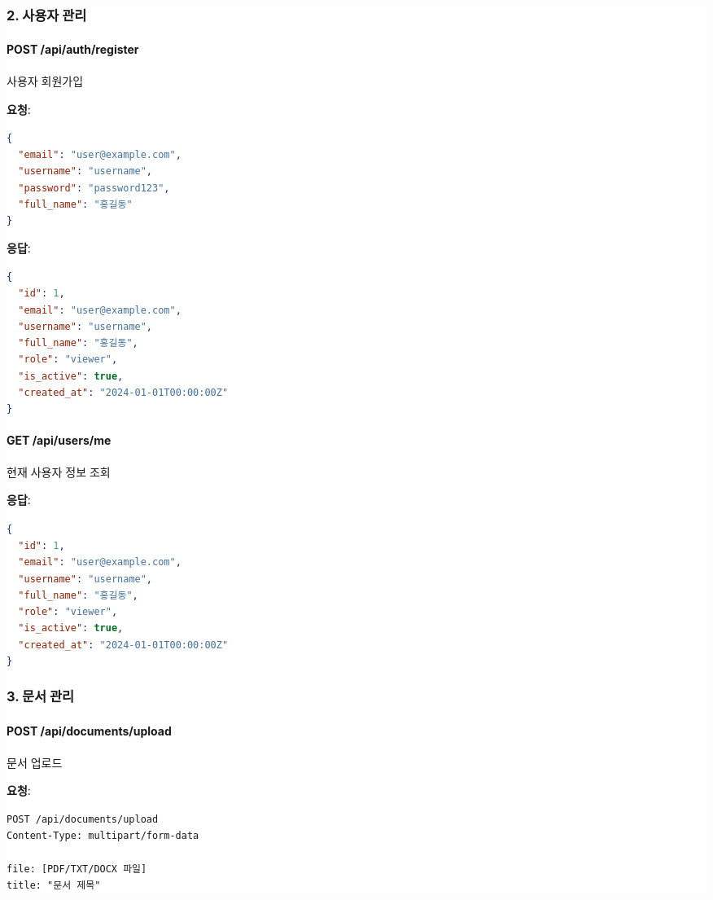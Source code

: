 ### 2. 사용자 관리

#### POST /api/auth/register
사용자 회원가입

**요청**:
```json
{
  "email": "user@example.com",
  "username": "username",
  "password": "password123",
  "full_name": "홍길동"
}
```

**응답**:
```json
{
  "id": 1,
  "email": "user@example.com",
  "username": "username",
  "full_name": "홍길동",
  "role": "viewer",
  "is_active": true,
  "created_at": "2024-01-01T00:00:00Z"
}
```

#### GET /api/users/me
현재 사용자 정보 조회

**응답**:
```json
{
  "id": 1,
  "email": "user@example.com",
  "username": "username",
  "full_name": "홍길동",
  "role": "viewer",
  "is_active": true,
  "created_at": "2024-01-01T00:00:00Z"
}
```

### 3. 문서 관리

#### POST /api/documents/upload
문서 업로드

**요청**:
```http
POST /api/documents/upload
Content-Type: multipart/form-data

file: [PDF/TXT/DOCX 파일]
title: "문서 제목"
```
